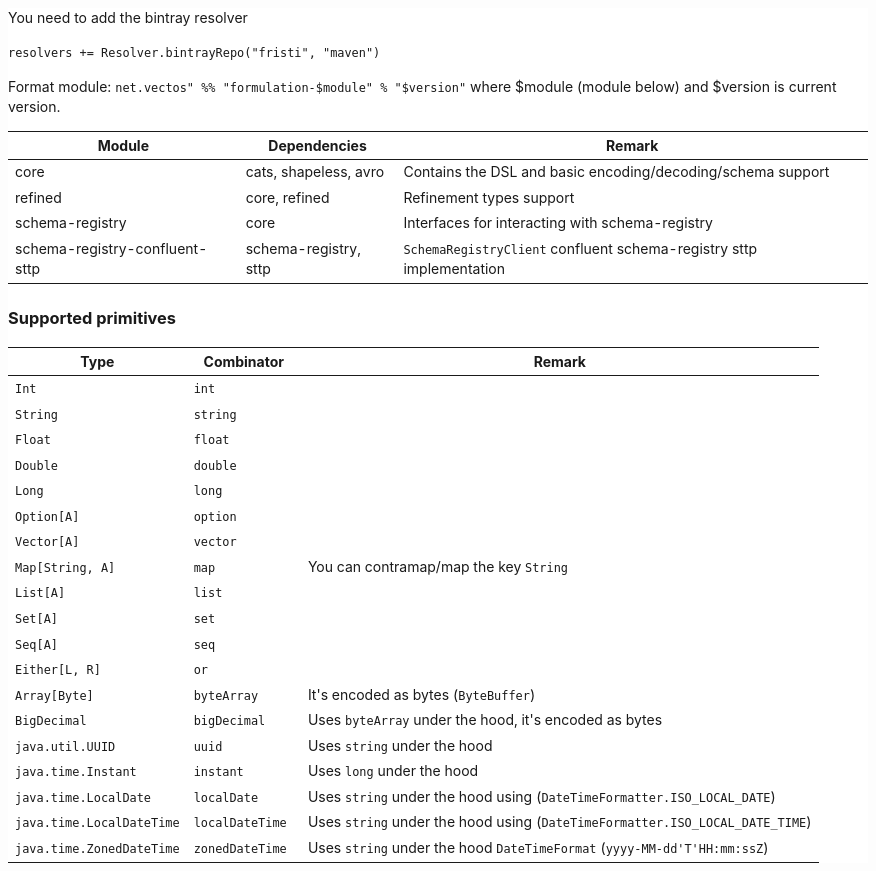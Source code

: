 You need to add the bintray resolver

```
resolvers += Resolver.bintrayRepo("fristi", "maven")
```

Format module: `net.vectos" %% "formulation-$module" % "$version"` where $module (module below) and $version is current version. 

| Module                            | Dependencies                  | Remark                                                                        |
| ----------------------------------|-------------------------------|-------------------------------------------------------------------------------|
| core                              | cats, shapeless, avro         | Contains the DSL and basic encoding/decoding/schema support                   |
| refined                           | core, refined                 | Refinement types support                                                      |
| schema-registry                   | core                          | Interfaces for interacting with schema-registry                               |
| schema-registry-confluent-sttp    | schema-registry, sttp         | `SchemaRegistryClient` confluent schema-registry sttp implementation          |
 
### Supported primitives


| Type                      | Combinator           | Remark                                                                        |
| --------------------------|----------------------|-------------------------------------------------------------------------------|
| `Int`                     | `int`                |                                                                               |
| `String`                  | `string`             |                                                                               |
| `Float`                   | `float`              |                                                                               |
| `Double`                  | `double`             |                                                                               |
| `Long`                    | `long`               |                                                                               |
| `Option[A]`               | `option`             |                                                                               |
| `Vector[A]`               | `vector`             |                                                                               |
| `Map[String, A]`          | `map`                | You can contramap/map the key `String`                                        |
| `List[A]`                 | `list`               |                                                                               |
| `Set[A]`                  | `set`                |                                                                               |
| `Seq[A]`                  | `seq`                |                                                                               |
| `Either[L, R]`            | `or`                 |                                                                               |
| `Array[Byte]`             | `byteArray`          | It's encoded as bytes (`ByteBuffer`)                                          |
| `BigDecimal`              | `bigDecimal`         | Uses `byteArray` under the hood, it's encoded as bytes                        |
| `java.util.UUID`          | `uuid`               | Uses `string` under the hood                                                  |
| `java.time.Instant`       | `instant`            | Uses `long` under the hood                                                    |
| `java.time.LocalDate`     | `localDate`          | Uses `string` under the hood using (`DateTimeFormatter.ISO_LOCAL_DATE`)       |
| `java.time.LocalDateTime` | `localDateTime`      | Uses `string` under the hood using (`DateTimeFormatter.ISO_LOCAL_DATE_TIME`)  |
| `java.time.ZonedDateTime` | `zonedDateTime `     | Uses `string` under the hood `DateTimeFormat` (`yyyy-MM-dd'T'HH:mm:ssZ`)      |
